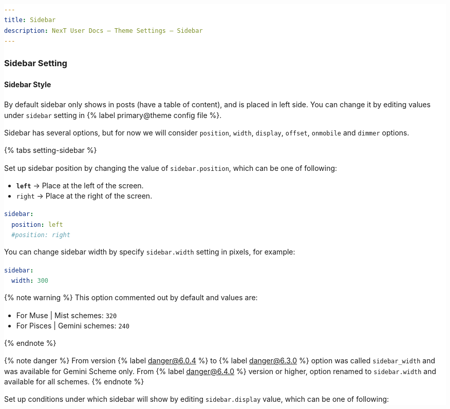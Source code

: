 ```yaml
---
title: Sidebar
description: NexT User Docs – Theme Settings – Sidebar
---
```


### Sidebar Setting

#### Sidebar Style

By default sidebar only shows in posts (have a table of content), and is placed in left side. You can change it by editing values under `sidebar` setting in {% label primary@theme config file %}.

Sidebar has several options, but for now we will consider `position`, `width`, `display`, `offset`, `onmobile` and `dimmer` options.

{% tabs setting-sidebar %}

Set up sidebar position by changing the value of `sidebar.position`, which can be one of following:

* **`left`** → Place at the left of the screen.
* `right` → Place at the right of the screen.

```yml next/_config.yml
sidebar:
  position: left
  #position: right
```




You can change sidebar width by specify `sidebar.width` setting in pixels, for example:

```yml next/_config.yml
sidebar:
  width: 300
```

{% note warning %}
This option commented out by default and values are:

* For Muse | Mist schemes: `320`
* For Pisces | Gemini schemes: `240`

{% endnote %}

{% note danger %}
From version {% label danger@6.0.4 %} to {% label danger@6.3.0 %} option was called `sidebar_width` and was available for Gemini Scheme only.
From {% label danger@6.4.0 %} version or higher, option renamed to `sidebar.width` and available for all schemes.
{% endnote %}



Set up conditions under which sidebar will show by editing `sidebar.display` value, which can be one of following:
